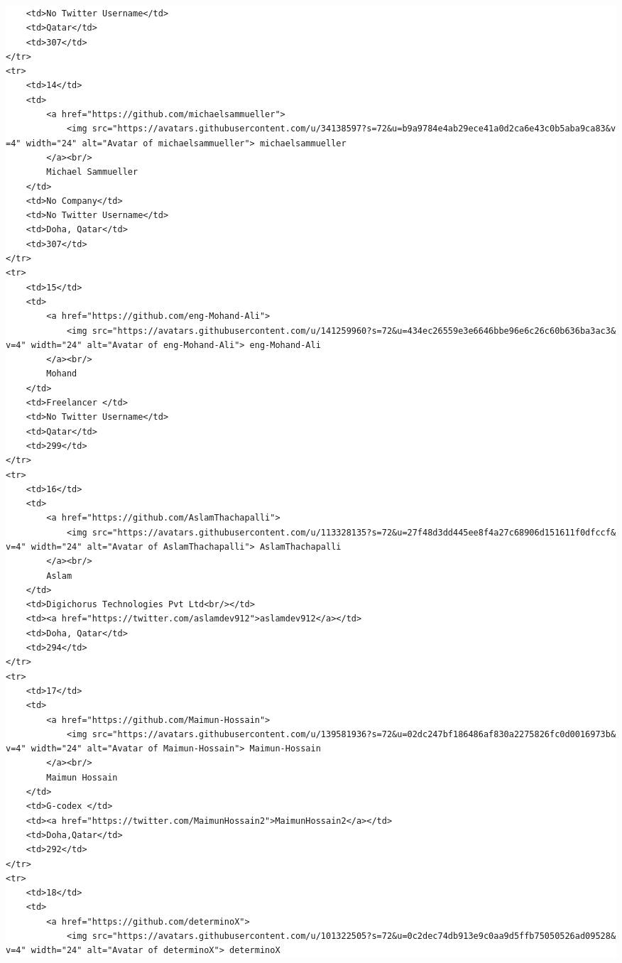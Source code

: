 		<td>No Twitter Username</td>
		<td>Qatar</td>
		<td>307</td>
	</tr>
	<tr>
		<td>14</td>
		<td>
			<a href="https://github.com/michaelsammueller">
				<img src="https://avatars.githubusercontent.com/u/34138597?s=72&u=b9a9784e4ab29ece41a0d2ca6e43c0b5aba9ca83&v=4" width="24" alt="Avatar of michaelsammueller"> michaelsammueller
			</a><br/>
			Michael Sammueller
		</td>
		<td>No Company</td>
		<td>No Twitter Username</td>
		<td>Doha, Qatar</td>
		<td>307</td>
	</tr>
	<tr>
		<td>15</td>
		<td>
			<a href="https://github.com/eng-Mohand-Ali">
				<img src="https://avatars.githubusercontent.com/u/141259960?s=72&u=434ec26559e3e6646bbe96e6c26c60b636ba3ac3&v=4" width="24" alt="Avatar of eng-Mohand-Ali"> eng-Mohand-Ali
			</a><br/>
			Mohand
		</td>
		<td>Freelancer </td>
		<td>No Twitter Username</td>
		<td>Qatar</td>
		<td>299</td>
	</tr>
	<tr>
		<td>16</td>
		<td>
			<a href="https://github.com/AslamThachapalli">
				<img src="https://avatars.githubusercontent.com/u/113328135?s=72&u=27f48d3dd445ee8f4a27c68906d151611f0dfccf&v=4" width="24" alt="Avatar of AslamThachapalli"> AslamThachapalli
			</a><br/>
			Aslam 
		</td>
		<td>Digichorus Technologies Pvt Ltd<br/></td>
		<td><a href="https://twitter.com/aslamdev912">aslamdev912</a></td>
		<td>Doha, Qatar</td>
		<td>294</td>
	</tr>
	<tr>
		<td>17</td>
		<td>
			<a href="https://github.com/Maimun-Hossain">
				<img src="https://avatars.githubusercontent.com/u/139581936?s=72&u=02dc247bf186486af830a2275826fc0d0016973b&v=4" width="24" alt="Avatar of Maimun-Hossain"> Maimun-Hossain
			</a><br/>
			Maimun Hossain
		</td>
		<td>G-codex </td>
		<td><a href="https://twitter.com/MaimunHossain2">MaimunHossain2</a></td>
		<td>Doha,Qatar</td>
		<td>292</td>
	</tr>
	<tr>
		<td>18</td>
		<td>
			<a href="https://github.com/determinoX">
				<img src="https://avatars.githubusercontent.com/u/101322505?s=72&u=0c2dec74db913e9c0aa9d5ffb75050526ad09528&v=4" width="24" alt="Avatar of determinoX"> determinoX